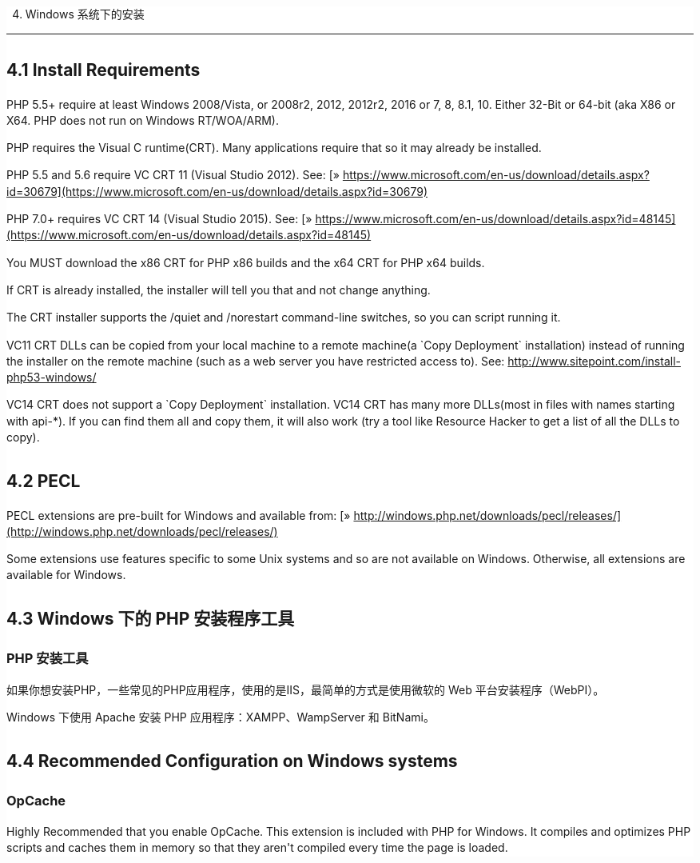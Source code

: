 4. Windows 系统下的安装
***************

4.1 Install Requirements
--------------------

PHP 5.5+ require at least Windows 2008/Vista, or 2008r2, 2012, 2012r2, 2016 or 7, 8, 8.1, 10. Either 32-Bit or 64-bit (aka X86 or X64. PHP does not run on Windows RT/WOA/ARM).

PHP requires the Visual C runtime(CRT). Many applications require that so it may already be installed.

PHP 5.5 and 5.6 require VC CRT 11 (Visual Studio 2012). See: [» https://www.microsoft.com/en-us/download/details.aspx?id=30679](https://www.microsoft.com/en-us/download/details.aspx?id=30679)

PHP 7.0+ requires VC CRT 14 (Visual Studio 2015). See: [» https://www.microsoft.com/en-us/download/details.aspx?id=48145](https://www.microsoft.com/en-us/download/details.aspx?id=48145)

You MUST download the x86 CRT for PHP x86 builds and the x64 CRT for PHP x64 builds.

If CRT is already installed, the installer will tell you that and not change anything.

The CRT installer supports the /quiet and /norestart command-line switches, so you can script running it.

VC11 CRT DLLs can be copied from your local machine to a remote machine(a \`Copy Deployment\` installation) instead of running the installer on the remote machine (such as a web server you have restricted access to). See: http://www.sitepoint.com/install-php53-windows/

VC14 CRT does not support a \`Copy Deployment\` installation. VC14 CRT has many more DLLs(most in files with names starting with api-\*). If you can find them all and copy them, it will also work (try a tool like Resource Hacker to get a list of all the DLLs to copy).

4.2 PECL
----

PECL extensions are pre-built for Windows and available from: [» http://windows.php.net/downloads/pecl/releases/](http://windows.php.net/downloads/pecl/releases/)

Some extensions use features specific to some Unix systems and so are not available on Windows. Otherwise, all extensions are available for Windows.

4.3 Windows 下的 PHP 安装程序工具
---------------------

### PHP 安装工具

如果你想安装PHP，一些常见的PHP应用程序，使用的是IIS，最简单的方式是使用微软的 Web 平台安装程序（WebPI）。

Windows 下使用 Apache 安装 PHP 应用程序：XAMPP、WampServer 和 BitNami。

4.4 Recommended Configuration on Windows systems
--------------------------------------------

### OpCache

Highly Recommended that you enable OpCache. This extension is included with PHP for Windows. It compiles and optimizes PHP scripts and caches them in memory so that they aren't compiled every time the page is loaded.
